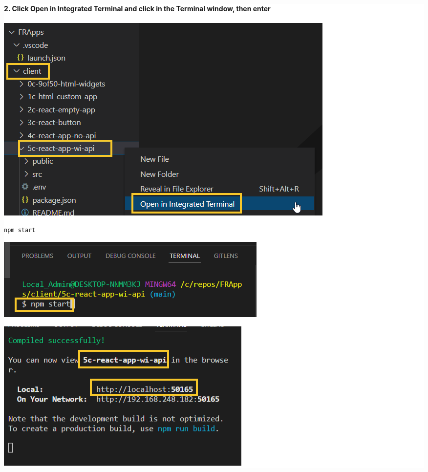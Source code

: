 #### 2. Click Open in Integrated Terminal and click in the Terminal window, then enter 

![FRApps-Clone-61](images/fr0103-FRApps-Clone-61.png "FRApps-Clone-61") 

```
npm start
```

![FRApps-Clone66](images/fr0103-FRApps-Clone-66.png "FRApps-Clone-66")

![FRApps-Clone66a](images/fr0103-FRApps-Clone-66a.png "FRApps-Clone-66a")
